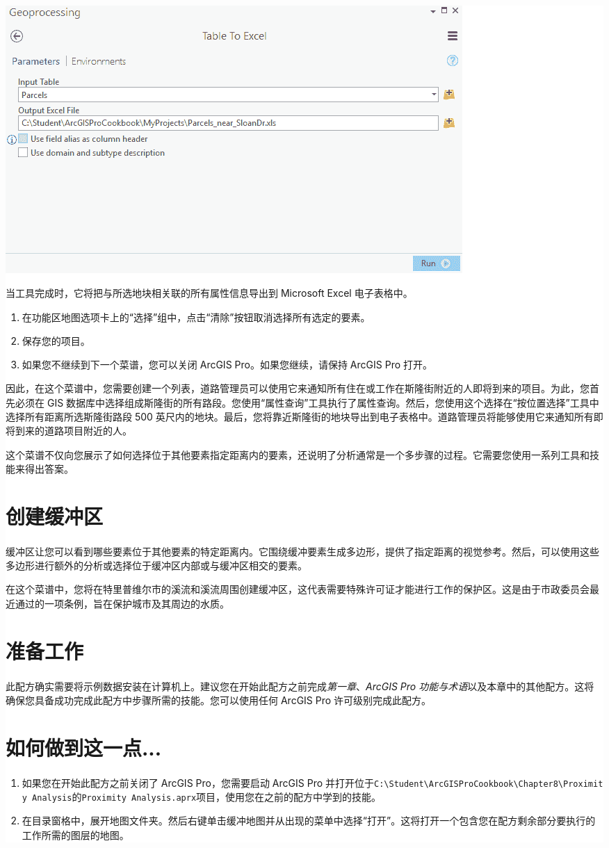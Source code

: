 ![图片](img/01a2b5ca-1016-464e-b312-3330a5202299.png)

当工具完成时，它将把与所选地块相关联的所有属性信息导出到 Microsoft Excel 电子表格中。

1.  在功能区地图选项卡上的“选择”组中，点击“清除”按钮取消选择所有选定的要素。

1.  保存您的项目。

1.  如果您不继续到下一个菜谱，您可以关闭 ArcGIS Pro。如果您继续，请保持 ArcGIS Pro 打开。

因此，在这个菜谱中，您需要创建一个列表，道路管理员可以使用它来通知所有住在或工作在斯隆街附近的人即将到来的项目。为此，您首先必须在 GIS 数据库中选择组成斯隆街的所有路段。您使用“属性查询”工具执行了属性查询。然后，您使用这个选择在“按位置选择”工具中选择所有距离所选斯隆街路段 500 英尺内的地块。最后，您将靠近斯隆街的地块导出到电子表格中。道路管理员将能够使用它来通知所有即将到来的道路项目附近的人。

这个菜谱不仅向您展示了如何选择位于其他要素指定距离内的要素，还说明了分析通常是一个多步骤的过程。它需要您使用一系列工具和技能来得出答案。

# 创建缓冲区

缓冲区让您可以看到哪些要素位于其他要素的特定距离内。它围绕缓冲要素生成多边形，提供了指定距离的视觉参考。然后，可以使用这些多边形进行额外的分析或选择位于缓冲区内部或与缓冲区相交的要素。

在这个菜谱中，您将在特里普维尔市的溪流和溪流周围创建缓冲区，这代表需要特殊许可证才能进行工作的保护区。这是由于市政委员会最近通过的一项条例，旨在保护城市及其周边的水质。

# 准备工作

此配方确实需要将示例数据安装在计算机上。建议您在开始此配方之前完成*第一章*、*ArcGIS Pro 功能与术语*以及本章中的其他配方。这将确保您具备成功完成此配方中步骤所需的技能。您可以使用任何 ArcGIS Pro 许可级别完成此配方。

# 如何做到这一点...

1.  如果您在开始此配方之前关闭了 ArcGIS Pro，您需要启动 ArcGIS Pro 并打开位于`C:\Student\ArcGISProCookbook\Chapter8\Proximity Analysis`的`Proximity Analysis.aprx`项目，使用您在之前的配方中学到的技能。

1.  在目录窗格中，展开地图文件夹。然后右键单击缓冲地图并从出现的菜单中选择“打开”。这将打开一个包含您在配方剩余部分要执行的工作所需的图层的地图。
